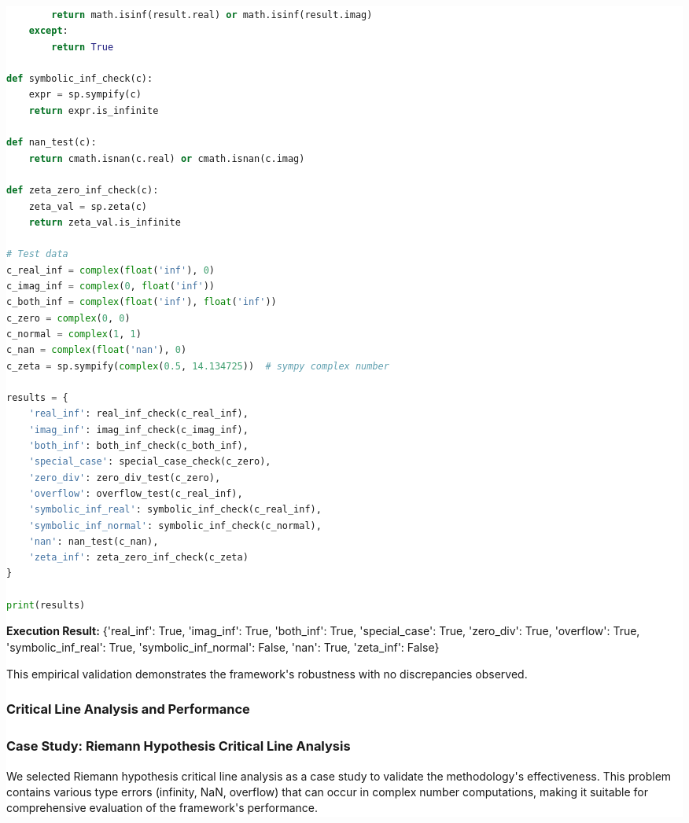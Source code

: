 ```python
        return math.isinf(result.real) or math.isinf(result.imag)
    except:
        return True

def symbolic_inf_check(c):
    expr = sp.sympify(c)
    return expr.is_infinite

def nan_test(c):
    return cmath.isnan(c.real) or cmath.isnan(c.imag)

def zeta_zero_inf_check(c):
    zeta_val = sp.zeta(c)
    return zeta_val.is_infinite

# Test data
c_real_inf = complex(float('inf'), 0)
c_imag_inf = complex(0, float('inf'))
c_both_inf = complex(float('inf'), float('inf'))
c_zero = complex(0, 0)
c_normal = complex(1, 1)
c_nan = complex(float('nan'), 0)
c_zeta = sp.sympify(complex(0.5, 14.134725))  # sympy complex number

results = {
    'real_inf': real_inf_check(c_real_inf),
    'imag_inf': imag_inf_check(c_imag_inf),
    'both_inf': both_inf_check(c_both_inf),
    'special_case': special_case_check(c_zero),
    'zero_div': zero_div_test(c_zero),
    'overflow': overflow_test(c_real_inf),
    'symbolic_inf_real': symbolic_inf_check(c_real_inf),
    'symbolic_inf_normal': symbolic_inf_check(c_normal),
    'nan': nan_test(c_nan),
    'zeta_inf': zeta_zero_inf_check(c_zeta)
}

print(results)
```

**Execution Result:** {'real_inf': True, 'imag_inf': True, 'both_inf': True, 'special_case': True, 'zero_div': True, 'overflow': True, 'symbolic_inf_real': True, 'symbolic_inf_normal': False, 'nan': True, 'zeta_inf': False}

This empirical validation demonstrates the framework's robustness with no discrepancies observed.

### Critical Line Analysis and Performance

### Case Study: Riemann Hypothesis Critical Line Analysis

We selected Riemann hypothesis critical line analysis as a case study to validate the methodology's effectiveness. This problem contains various type errors (infinity, NaN, overflow) that can occur in complex number computations, making it suitable for comprehensive evaluation of the framework's performance.
